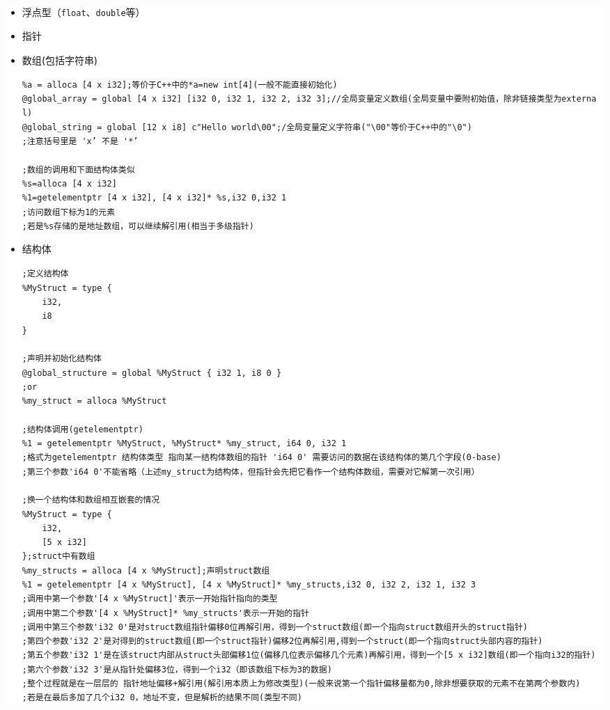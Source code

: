 - 浮点型（`float`、`double`等）

- 指针

- 数组(包括字符串)

  ```
  %a = alloca [4 x i32];等价于C++中的*a=new int[4](一般不能直接初始化)
  @global_array = global [4 x i32] [i32 0, i32 1, i32 2, i32 3];//全局变量定义数组(全局变量中要附初始值，除非链接类型为external)
  @global_string = global [12 x i8] c"Hello world\00";/全局变量定义字符串("\00"等价于C++中的"\0")
  ;注意括号里是 'x’ 不是 '*’
  
  ;数组的调用和下面结构体类似
  %s=alloca [4 x i32]
  %1=getelementptr [4 x i32], [4 x i32]* %s,i32 0,i32 1
  ;访问数组下标为1的元素
  ;若是%s存储的是地址数组，可以继续解引用(相当于多级指针)
  ```


- 结构体

  ```
  ;定义结构体
  %MyStruct = type {
      i32,
      i8
  }
  
  ;声明并初始化结构体
  @global_structure = global %MyStruct { i32 1, i8 0 }
  ;or
  %my_struct = alloca %MyStruct
  
  ;结构体调用(getelementptr)
  %1 = getelementptr %MyStruct, %MyStruct* %my_struct, i64 0, i32 1 
  ;格式为getelementptr 结构体类型 指向某一结构体数组的指针 'i64 0' 需要访问的数据在该结构体的第几个字段(0-base)
  ;第三个参数'i64 0'不能省略（上述my_struct为结构体，但指针会先把它看作一个结构体数组，需要对它解第一次引用）
  
  ;换一个结构体和数组相互嵌套的情况
  %MyStruct = type {
      i32,
      [5 x i32]
  };struct中有数组
  %my_structs = alloca [4 x %MyStruct];声明struct数组
  %1 = getelementptr [4 x %MyStruct], [4 x %MyStruct]* %my_structs,i32 0, i32 2, i32 1, i32 3
  ;调用中第一个参数'[4 x %MyStruct]'表示一开始指针指向的类型
  ;调用中第二个参数'[4 x %MyStruct]* %my_structs'表示一开始的指针
  ;调用中第三个参数'i32 0'是对struct数组指针偏移0位再解引用，得到一个struct数组(即一个指向struct数组开头的struct指针)
  ;第四个参数'i32 2'是对得到的struct数组(即一个struct指针)偏移2位再解引用,得到一个struct(即一个指向struct头部内容的指针)
  ;第五个参数'i32 1'是在该struct内部从struct头部偏移1位(偏移几位表示偏移几个元素)再解引用，得到一个[5 x i32]数组(即一个指向i32的指针)
  ;第六个参数'i32 3'是从指针处偏移3位，得到一个i32（即该数组下标为3的数据)
  ;整个过程就是在一层层的 指针地址偏移+解引用(解引用本质上为修改类型)(一般来说第一个指针偏移量都为0,除非想要获取的元素不在第两个参数内)
  ;若是在最后多加了几个i32 0，地址不变，但是解析的结果不同(类型不同)
  
  ```
  